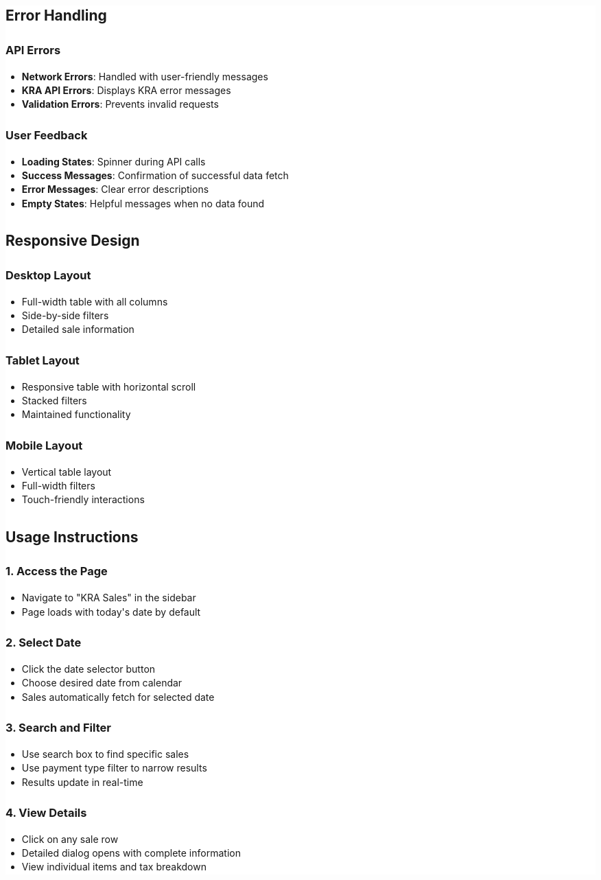 ## Error Handling

### API Errors
- **Network Errors**: Handled with user-friendly messages
- **KRA API Errors**: Displays KRA error messages
- **Validation Errors**: Prevents invalid requests

### User Feedback
- **Loading States**: Spinner during API calls
- **Success Messages**: Confirmation of successful data fetch
- **Error Messages**: Clear error descriptions
- **Empty States**: Helpful messages when no data found

## Responsive Design

### Desktop Layout
- Full-width table with all columns
- Side-by-side filters
- Detailed sale information

### Tablet Layout
- Responsive table with horizontal scroll
- Stacked filters
- Maintained functionality

### Mobile Layout
- Vertical table layout
- Full-width filters
- Touch-friendly interactions

## Usage Instructions

### 1. Access the Page
- Navigate to "KRA Sales" in the sidebar
- Page loads with today's date by default

### 2. Select Date
- Click the date selector button
- Choose desired date from calendar
- Sales automatically fetch for selected date

### 3. Search and Filter
- Use search box to find specific sales
- Use payment type filter to narrow results
- Results update in real-time

### 4. View Details
- Click on any sale row
- Detailed dialog opens with complete information
- View individual items and tax breakdown
